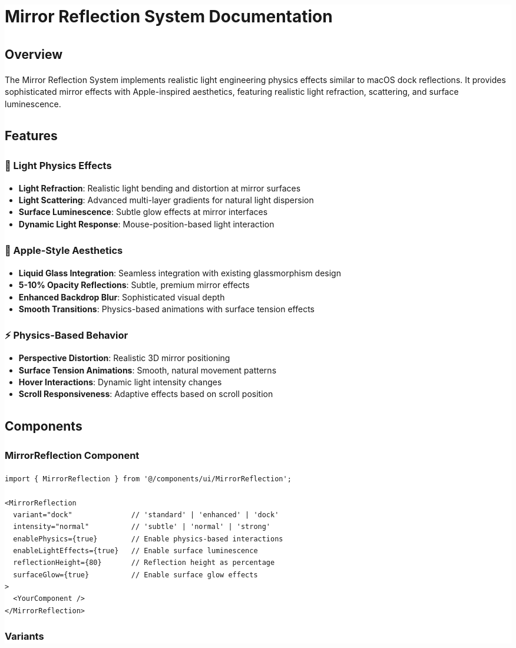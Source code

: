 # Mirror Reflection System Documentation

## Overview

The Mirror Reflection System implements realistic light engineering physics effects similar to macOS dock reflections. It provides sophisticated mirror effects with Apple-inspired aesthetics, featuring realistic light refraction, scattering, and surface luminescence.

## Features

### 🔬 Light Physics Effects
- **Light Refraction**: Realistic light bending and distortion at mirror surfaces
- **Light Scattering**: Advanced multi-layer gradients for natural light dispersion
- **Surface Luminescence**: Subtle glow effects at mirror interfaces
- **Dynamic Light Response**: Mouse-position-based light interaction

### 🎨 Apple-Style Aesthetics
- **Liquid Glass Integration**: Seamless integration with existing glassmorphism design
- **5-10% Opacity Reflections**: Subtle, premium mirror effects
- **Enhanced Backdrop Blur**: Sophisticated visual depth
- **Smooth Transitions**: Physics-based animations with surface tension effects

### ⚡ Physics-Based Behavior
- **Perspective Distortion**: Realistic 3D mirror positioning
- **Surface Tension Animations**: Smooth, natural movement patterns
- **Hover Interactions**: Dynamic light intensity changes
- **Scroll Responsiveness**: Adaptive effects based on scroll position

## Components

### MirrorReflection Component

```tsx
import { MirrorReflection } from '@/components/ui/MirrorReflection';

<MirrorReflection
  variant="dock"              // 'standard' | 'enhanced' | 'dock'
  intensity="normal"          // 'subtle' | 'normal' | 'strong'
  enablePhysics={true}        // Enable physics-based interactions
  enableLightEffects={true}   // Enable surface luminescence
  reflectionHeight={80}       // Reflection height as percentage
  surfaceGlow={true}          // Enable surface glow effects
>
  <YourComponent />
</MirrorReflection>
```

### Variants
